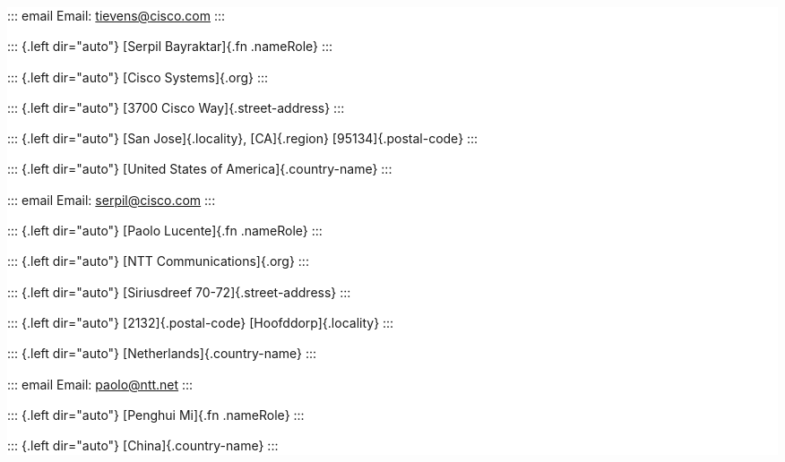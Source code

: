 ::: email
Email: <tievens@cisco.com>
:::

::: {.left dir="auto"}
[Serpil Bayraktar]{.fn .nameRole}
:::

::: {.left dir="auto"}
[Cisco Systems]{.org}
:::

::: {.left dir="auto"}
[3700 Cisco Way]{.street-address}
:::

::: {.left dir="auto"}
[San Jose]{.locality}, [CA]{.region} [95134]{.postal-code}
:::

::: {.left dir="auto"}
[United States of America]{.country-name}
:::

::: email
Email: <serpil@cisco.com>
:::

::: {.left dir="auto"}
[Paolo Lucente]{.fn .nameRole}
:::

::: {.left dir="auto"}
[NTT Communications]{.org}
:::

::: {.left dir="auto"}
[Siriusdreef 70-72]{.street-address}
:::

::: {.left dir="auto"}
[2132]{.postal-code} [Hoofddorp]{.locality}
:::

::: {.left dir="auto"}
[Netherlands]{.country-name}
:::

::: email
Email: <paolo@ntt.net>
:::

::: {.left dir="auto"}
[Penghui Mi]{.fn .nameRole}
:::

::: {.left dir="auto"}
[China]{.country-name}
:::
